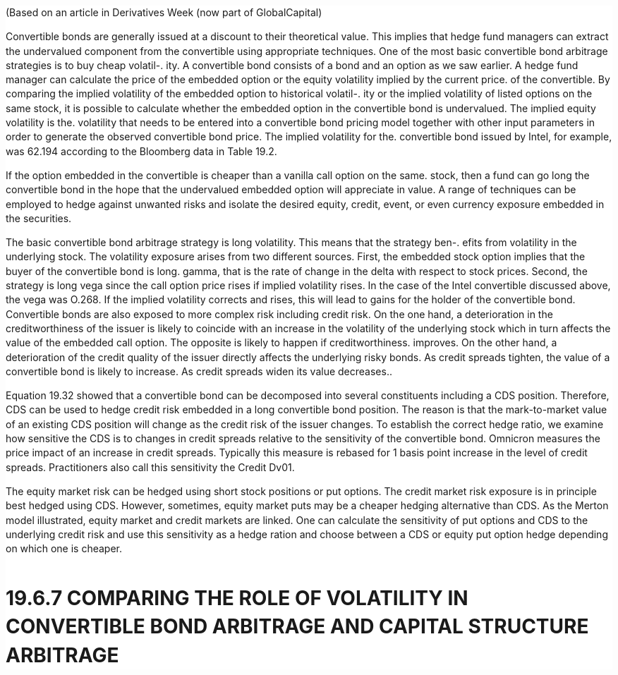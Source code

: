 (Based on an article in Derivatives Week (now part of GlobalCapital)  

Convertible bonds are generally issued at a discount to their theoretical value. This implies that hedge fund managers can extract the undervalued component from the convertible using appropriate techniques. One of the most basic convertible bond arbitrage strategies is to buy cheap volatil-. ity. A convertible bond consists of a bond and an option as we saw earlier. A hedge fund manager can calculate the price of the embedded option or the equity volatility implied by the current price. of the convertible. By comparing the implied volatility of the embedded option to historical volatil-. ity or the implied volatility of listed options on the same stock, it is possible to calculate whether the embedded option in the convertible bond is undervalued. The implied equity volatility is the. volatility that needs to be entered into a convertible bond pricing model together with other input parameters in order to generate the observed convertible bond price. The implied volatility for the. convertible bond issued by Intel, for example, was 62.194 according to the Bloomberg data in Table 19.2.  

If the option embedded in the convertible is cheaper than a vanilla call option on the same. stock, then a fund can go long the convertible bond in the hope that the undervalued embedded option will appreciate in value. A range of techniques can be employed to hedge against unwanted risks and isolate the desired equity, credit, event, or even currency exposure embedded in the securities.  

The basic convertible bond arbitrage strategy is long volatility. This means that the strategy ben-. efits from volatility in the underlying stock. The volatility exposure arises from two different sources. First, the embedded stock option implies that the buyer of the convertible bond is long. gamma, that is the rate of change in the delta with respect to stock prices. Second, the strategy is long vega since the call option price rises if implied volatility rises. In the case of the Intel convertible discussed above, the vega was O.268. If the implied volatility corrects and rises, this will lead to gains for the holder of the convertible bond. Convertible bonds are also exposed to more complex risk including credit risk. On the one hand, a deterioration in the creditworthiness of the issuer is likely to coincide with an increase in the volatility of the underlying stock which in turn affects the value of the embedded call option. The opposite is likely to happen if creditworthiness. improves. On the other hand, a deterioration of the credit quality of the issuer directly affects the underlying risky bonds. As credit spreads tighten, the value of a convertible bond is likely to increase. As credit spreads widen its value decreases..  

Equation 19.32 showed that a convertible bond can be decomposed into several constituents including a CDS position. Therefore, CDS can be used to hedge credit risk embedded in a long convertible bond position. The reason is that the mark-to-market value of an existing CDS position will change as the credit risk of the issuer changes. To establish the correct hedge ratio, we examine how sensitive the CDS is to changes in credit spreads relative to the sensitivity of the convertible bond. Omnicron measures the price impact of an increase in credit spreads. Typically this measure is rebased for 1 basis point increase in the level of credit spreads. Practitioners also call this sensitivity the Credit Dv01.  

The equity market risk can be hedged using short stock positions or put options. The credit market risk exposure is in principle best hedged using CDS. However, sometimes, equity market puts may be a cheaper hedging alternative than CDS. As the Merton model illustrated, equity market and credit markets are linked. One can calculate the sensitivity of put options and CDS to the underlying credit risk and use this sensitivity as a hedge ration and choose between a CDS or equity put option hedge depending on which one is cheaper.  

# 19.6.7 COMPARING THE ROLE OF VOLATILITY IN CONVERTIBLE BOND ARBITRAGE AND CAPITAL STRUCTURE ARBITRAGE  
